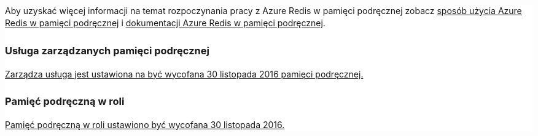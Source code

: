 Aby uzyskać więcej informacji na temat rozpoczynania pracy z Azure Redis w pamięci podręcznej zobacz [sposób użycia Azure Redis w pamięci podręcznej](cache-dotnet-how-to-use-azure-redis-cache.md) i [dokumentacji Azure Redis w pamięci podręcznej](https://azure.microsoft.com/documentation/services/redis-cache/).

### <a name="managed-cache-service"></a>Usługa zarządzanych pamięci podręcznej
[Zarządza usługa jest ustawiona na być wycofana 30 listopada 2016 pamięci podręcznej.](https://azure.microsoft.com/blog/azure-managed-cache-and-in-role-cache-services-to-be-retired-on-11-30-2016/)

### <a name="in-role-cache"></a>Pamięć podręczną w roli
[Pamięć podręczną w roli ustawiono być wycofana 30 listopada 2016.](https://azure.microsoft.com/blog/azure-managed-cache-and-in-role-cache-services-to-be-retired-on-11-30-2016/)





[Ustawienie konfiguracji "minIoThreads"]: https://msdn.microsoft.com/library/vstudio/7w2sway1(v=vs.100).aspx
